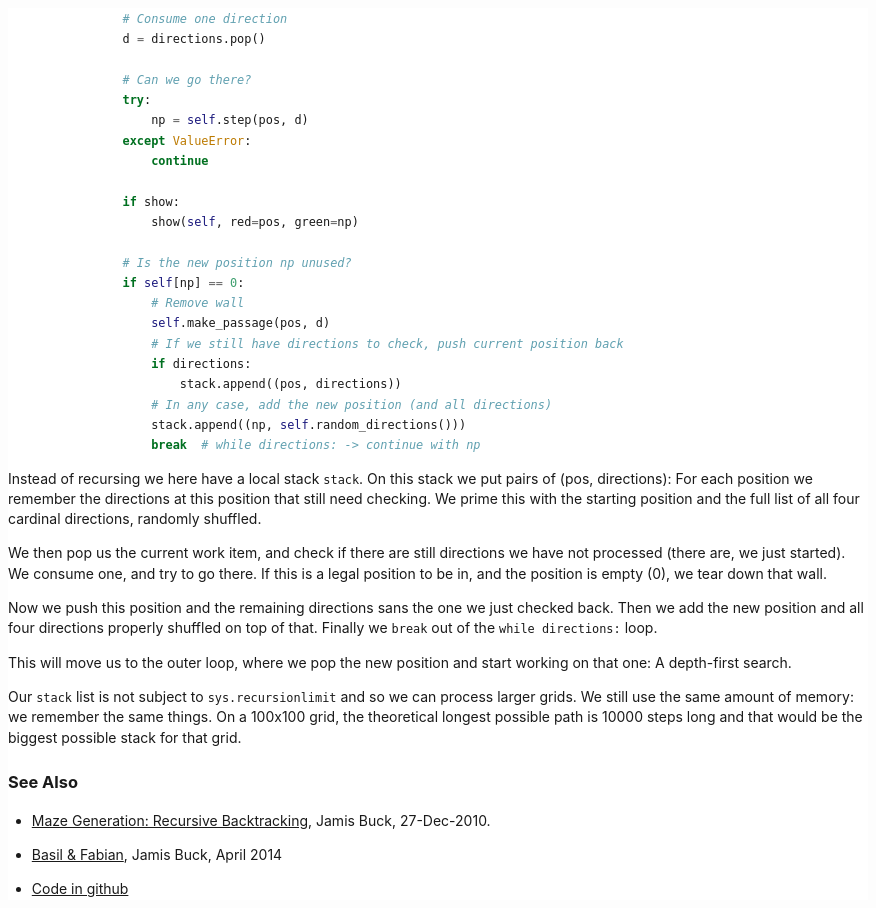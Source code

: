 ```python
                # Consume one direction
                d = directions.pop()

                # Can we go there?
                try:
                    np = self.step(pos, d)
                except ValueError:
                    continue

                if show:
                    show(self, red=pos, green=np)

                # Is the new position np unused?
                if self[np] == 0:
                    # Remove wall
                    self.make_passage(pos, d)
                    # If we still have directions to check, push current position back
                    if directions:
                        stack.append((pos, directions))
                    # In any case, add the new position (and all directions)
                    stack.append((np, self.random_directions()))
                    break  # while directions: -> continue with np
```

Instead of recursing we here have a local stack `stack`. On this stack we put pairs of (pos, directions): For each position we remember the directions at this position that still need checking. We prime this with the starting position and the full list of all four cardinal directions, randomly shuffled.

We then pop us the current work item, and check if there are still directions we have not processed (there are, we just started). We consume one, and try to go there. If this is a legal position to be in, and the position is empty (0), we tear down that wall.

Now we push this position and the remaining directions sans the one we just checked back. Then we add the new position and all four directions properly shuffled on top of that. Finally we `break` out of the `while directions:` loop.

This will move us to the outer loop, where we pop the new position and start working on that one: A depth-first search.

Our `stack` list is not subject to `sys.recursionlimit` and so we can process larger grids. We still use the same amount of memory: we remember the same things. On a 100x100 grid, the theoretical longest possible path is 10000 steps long and that would be the biggest possible stack for that grid.

### See Also

- [Maze Generation: Recursive Backtracking](http://weblog.jamisbuck.org/2010/12/27/maze-generation-recursive-backtracking.html), Jamis Buck, 27-Dec-2010.
- [Basil & Fabian](http://blog.jamisbuck.org/), Jamis Buck, April 2014

- [Code in github](https://github.com/isotopp/labyrinths)